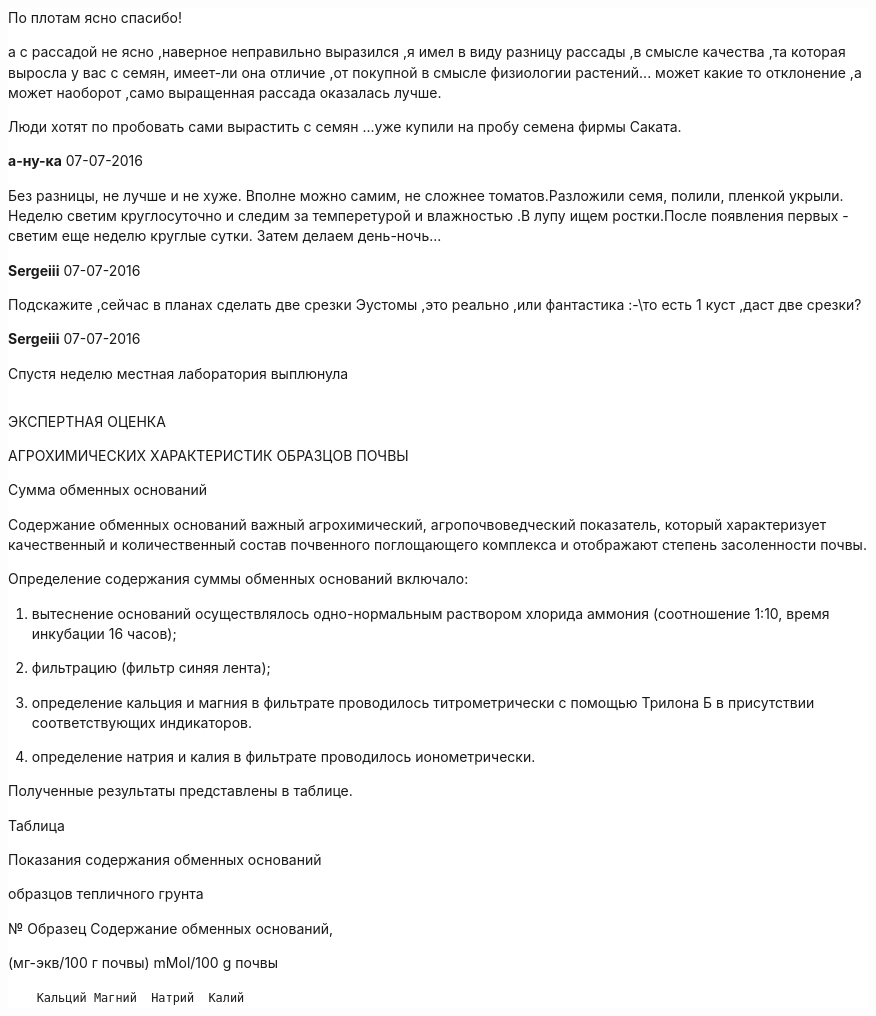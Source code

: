 По плотам ясно спасибо!

а с рассадой не ясно ,наверное неправильно выразился ,я имел в виду разницу рассады ,в смысле качества ,та которая выросла у вас с семян, имеет-ли она отличие ,от покупной в смысле физиологии растений... может какие то отклонение ,а может наоборот ,само выращенная рассада оказалась лучше.

Люди хотят по пробовать сами вырастить с семян ...уже купили на пробу семена фирмы Саката.


**а-ну-ка** 07-07-2016

Без разницы, не лучше и не хуже. Вполне можно самим, не сложнее томатов.Разложили семя, полили, пленкой укрыли. Неделю светим круглосуточно и следим за темперетурой и влажностью .В лупу ищем ростки.После появления первых - светим еще неделю круглые сутки. Затем делаем день-ночь...


**Sergeiii** 07-07-2016

Подскажите ,сейчас в планах сделать две срезки Эустомы ,это реально ,или фантастика :-\то есть 1 куст ,даст две срезки?


**Sergeiii** 07-07-2016

Спустя неделю местная лаборатория выплюнула 

||
|----|
ЭКСПЕРТНАЯ ОЦЕНКА

АГРОХИМИЧЕСКИХ ХАРАКТЕРИСТИК ОБРАЗЦОВ ПОЧВЫ 

Сумма обменных оснований

Содержание обменных оснований важный агрохимический, агропочвоведческий показатель, который характеризует качественный и количественный состав почвенного поглощающего комплекса и отображают степень засоленности почвы.

Определение содержания суммы обменных оснований включало: 

1.	вытеснение оснований осуществлялось одно-нормальным раствором хлорида аммония (соотношение 1:10, время инкубации 16 часов);

2.	фильтрацию (фильтр синяя лента);

3.	определение кальция и магния в фильтрате проводилось титрометрически с помощью Трилона Б в присутствии соответствующих индикаторов.

4.	определение натрия и калия в фильтрате проводилось ионометрически.

Полученные результаты представлены в таблице.

Таблица

Показания содержания обменных оснований

образцов тепличного грунта

№	Образец	Содержание обменных оснований,

(мг-экв/100 г почвы) mMol/100 g почвы

		Кальций	Магний	Натрий	Калий
